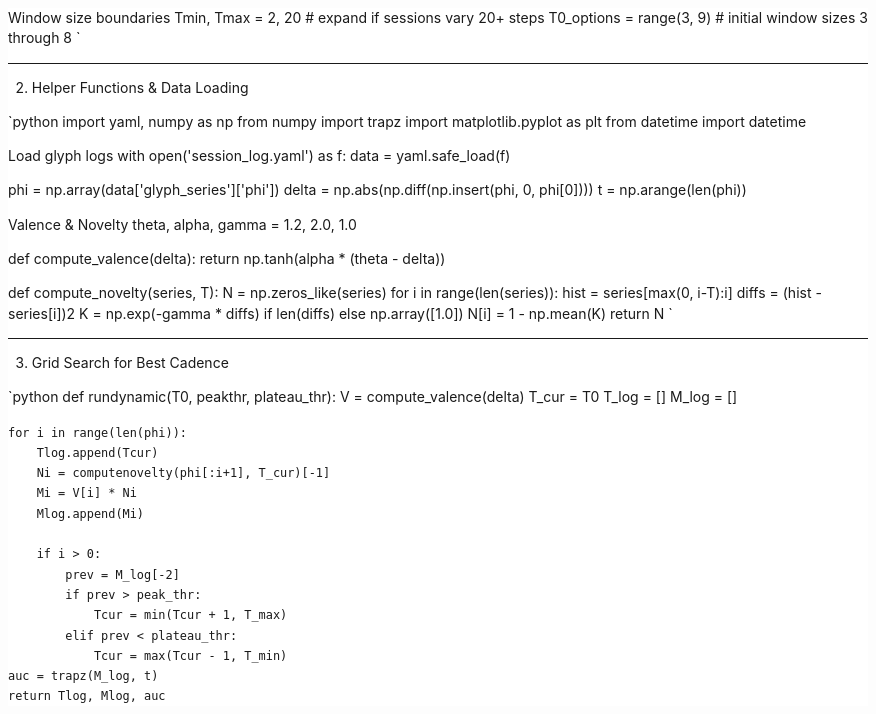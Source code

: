 Window size boundaries
Tmin, Tmax      = 2, 20  # expand if sessions vary 20+ steps
T0_options        = range(3, 9)  # initial window sizes 3 through 8
`

---

2. Helper Functions & Data Loading

`python
import yaml, numpy as np
from numpy import trapz
import matplotlib.pyplot as plt
from datetime import datetime

Load glyph logs
with open('session_log.yaml') as f:
    data = yaml.safe_load(f)

phi   = np.array(data['glyph_series']['phi'])
delta = np.abs(np.diff(np.insert(phi, 0, phi[0])))
t     = np.arange(len(phi))

Valence & Novelty
theta, alpha, gamma = 1.2, 2.0, 1.0

def compute_valence(delta):
    return np.tanh(alpha * (theta - delta))

def compute_novelty(series, T):
    N = np.zeros_like(series)
    for i in range(len(series)):
        hist  = series[max(0, i-T):i]
        diffs = (hist - series[i])2
        K     = np.exp(-gamma * diffs) if len(diffs) else np.array([1.0])
        N[i]  = 1 - np.mean(K)
    return N
`

---

3. Grid Search for Best Cadence

`python
def rundynamic(T0, peakthr, plateau_thr):
    V       = compute_valence(delta)
    T_cur   = T0
    T_log   = []
    M_log   = []
    
    for i in range(len(phi)):
        Tlog.append(Tcur)
        Ni = computenovelty(phi[:i+1], T_cur)[-1]
        Mi = V[i] * Ni
        Mlog.append(Mi)
        
        if i > 0:
            prev = M_log[-2]
            if prev > peak_thr:
                Tcur = min(Tcur + 1, T_max)
            elif prev < plateau_thr:
                Tcur = max(Tcur - 1, T_min)
    auc = trapz(M_log, t)
    return Tlog, Mlog, auc
